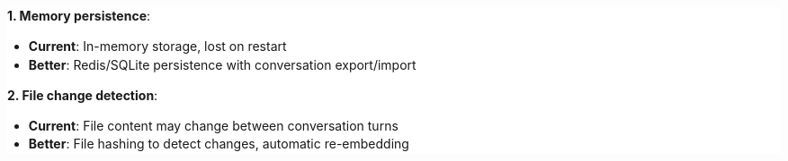 **1. Memory persistence**: 
- **Current**: In-memory storage, lost on restart
- **Better**: Redis/SQLite persistence with conversation export/import

**2. File change detection**:
- **Current**: File content may change between conversation turns
- **Better**: File hashing to detect changes, automatic re-embedding

